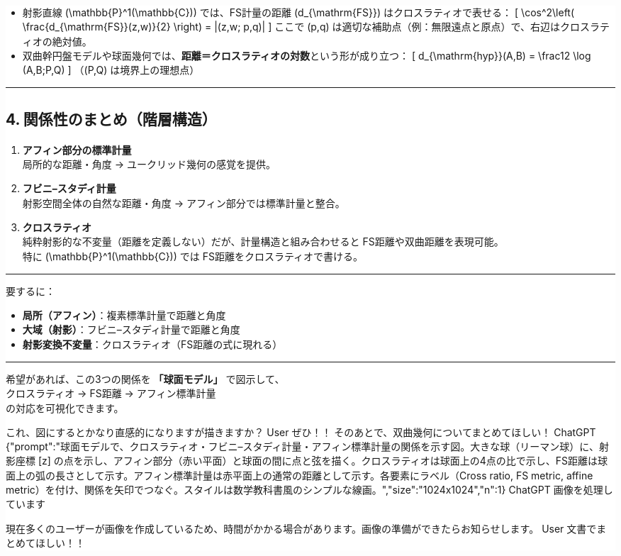 - 射影直線 \(\mathbb{P}^1(\mathbb{C})\) では、FS計量の距離 \(d_{\mathrm{FS}}\) はクロスラティオで表せる：
  \[
  \cos^2\left( \frac{d_{\mathrm{FS}}(z,w)}{2} \right)
  = |(z,w; p,q)|
  \]
  ここで \(p,q\) は適切な補助点（例：無限遠点と原点）で、右辺はクロスラティオの絶対値。
- 双曲幹円盤モデルや球面幾何では、**距離＝クロスラティオの対数**という形が成り立つ：
  \[
  d_{\mathrm{hyp}}(A,B) = \frac12 \log (A,B;P,Q)
  \]
  （\(P,Q\) は境界上の理想点）

---

## 4. 関係性のまとめ（階層構造）

1. **アフィン部分の標準計量**  
   局所的な距離・角度 → ユークリッド幾何の感覚を提供。

2. **フビニ–スタディ計量**  
   射影空間全体の自然な距離・角度 → アフィン部分では標準計量と整合。

3. **クロスラティオ**  
   純粋射影的な不変量（距離を定義しない）だが、計量構造と組み合わせると FS距離や双曲距離を表現可能。  
   特に \(\mathbb{P}^1(\mathbb{C})\) では FS距離をクロスラティオで書ける。

---

要するに：

- **局所（アフィン）**：複素標準計量で距離と角度  
- **大域（射影）**：フビニ–スタディ計量で距離と角度  
- **射影変換不変量**：クロスラティオ（FS距離の式に現れる）  

---

希望があれば、この3つの関係を **「球面モデル」** で図示して、  
クロスラティオ → FS距離 → アフィン標準計量  
の対応を可視化できます。  

これ、図にするとかなり直感的になりますが描きますか？
User
ぜひ！！
そのあとで、双曲幾何についてまとめてほしい！
ChatGPT
{"prompt":"球面モデルで、クロスラティオ・フビニ–スタディ計量・アフィン標準計量の関係を示す図。大きな球（リーマン球）に、射影座標 [z] の点を示し、アフィン部分（赤い平面）と球面の間に点と弦を描く。クロスラティオは球面上の4点の比で示し、FS距離は球面上の弧の長さとして示す。アフィン標準計量は赤平面上の通常の距離として示す。各要素にラベル（Cross ratio, FS metric, affine metric）を付け、関係を矢印でつなぐ。スタイルは数学教科書風のシンプルな線画。","size":"1024x1024","n":1}
ChatGPT
画像を処理しています

現在多くのユーザーが画像を作成しているため、時間がかかる場合があります。画像の準備ができたらお知らせします。
User
文書でまとめてほしい！！
